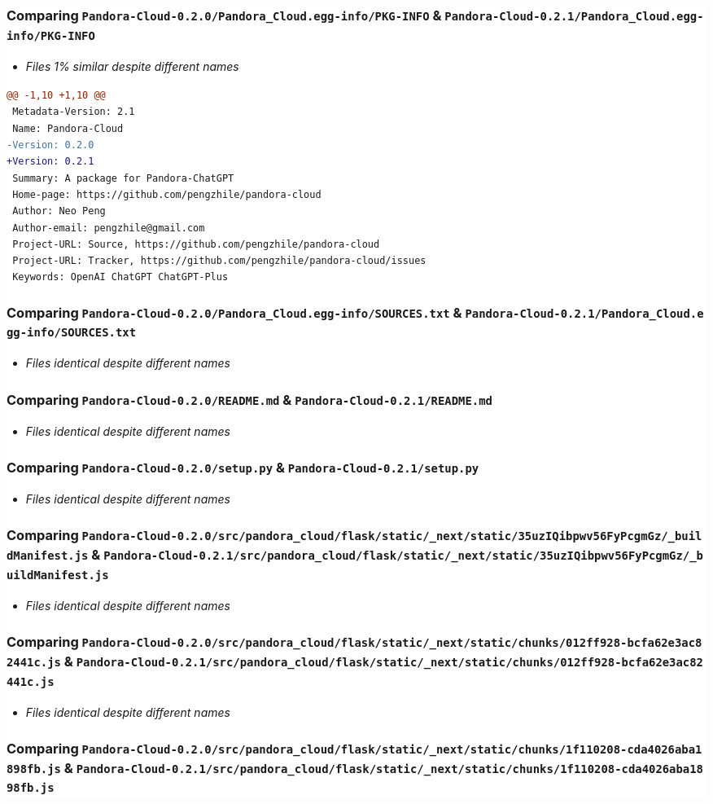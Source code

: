 ### Comparing `Pandora-Cloud-0.2.0/Pandora_Cloud.egg-info/PKG-INFO` & `Pandora-Cloud-0.2.1/Pandora_Cloud.egg-info/PKG-INFO`

 * *Files 1% similar despite different names*

```diff
@@ -1,10 +1,10 @@
 Metadata-Version: 2.1
 Name: Pandora-Cloud
-Version: 0.2.0
+Version: 0.2.1
 Summary: A package for Pandora-ChatGPT
 Home-page: https://github.com/pengzhile/pandora-cloud
 Author: Neo Peng
 Author-email: pengzhile@gmail.com
 Project-URL: Source, https://github.com/pengzhile/pandora-cloud
 Project-URL: Tracker, https://github.com/pengzhile/pandora-cloud/issues
 Keywords: OpenAI ChatGPT ChatGPT-Plus
```

### Comparing `Pandora-Cloud-0.2.0/Pandora_Cloud.egg-info/SOURCES.txt` & `Pandora-Cloud-0.2.1/Pandora_Cloud.egg-info/SOURCES.txt`

 * *Files identical despite different names*

### Comparing `Pandora-Cloud-0.2.0/README.md` & `Pandora-Cloud-0.2.1/README.md`

 * *Files identical despite different names*

### Comparing `Pandora-Cloud-0.2.0/setup.py` & `Pandora-Cloud-0.2.1/setup.py`

 * *Files identical despite different names*

### Comparing `Pandora-Cloud-0.2.0/src/pandora_cloud/flask/static/_next/static/35uzIQibpwv56FyPcgmGz/_buildManifest.js` & `Pandora-Cloud-0.2.1/src/pandora_cloud/flask/static/_next/static/35uzIQibpwv56FyPcgmGz/_buildManifest.js`

 * *Files identical despite different names*

### Comparing `Pandora-Cloud-0.2.0/src/pandora_cloud/flask/static/_next/static/chunks/012ff928-bcfa62e3ac82441c.js` & `Pandora-Cloud-0.2.1/src/pandora_cloud/flask/static/_next/static/chunks/012ff928-bcfa62e3ac82441c.js`

 * *Files identical despite different names*

### Comparing `Pandora-Cloud-0.2.0/src/pandora_cloud/flask/static/_next/static/chunks/1f110208-cda4026aba1898fb.js` & `Pandora-Cloud-0.2.1/src/pandora_cloud/flask/static/_next/static/chunks/1f110208-cda4026aba1898fb.js`
